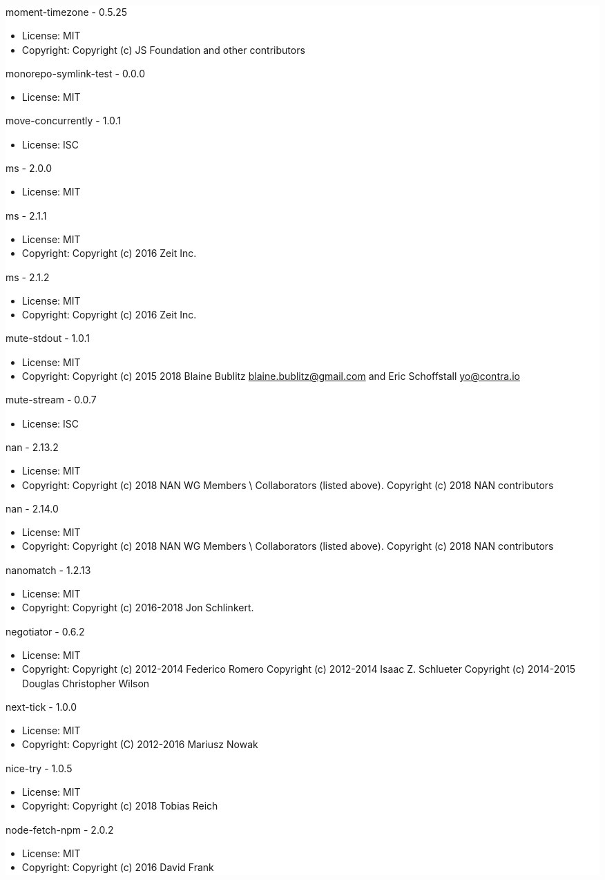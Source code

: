 moment-timezone - 0.5.25
 * License: MIT
 * Copyright: Copyright (c) JS Foundation and other contributors

monorepo-symlink-test - 0.0.0
 * License: MIT

move-concurrently - 1.0.1
 * License: ISC

ms - 2.0.0
 * License: MIT

ms - 2.1.1
 * License: MIT
 * Copyright: Copyright (c) 2016 Zeit  Inc.

ms - 2.1.2
 * License: MIT
 * Copyright: Copyright (c) 2016 Zeit  Inc.

mute-stdout - 1.0.1
 * License: MIT
 * Copyright: Copyright (c) 2015  2018 Blaine Bublitz <blaine.bublitz@gmail.com> and Eric Schoffstall <yo@contra.io>

mute-stream - 0.0.7
 * License: ISC

nan - 2.13.2
 * License: MIT
 * Copyright: Copyright (c) 2018 NAN WG Members \ Collaborators (listed above). Copyright (c) 2018 NAN contributors

nan - 2.14.0
 * License: MIT
 * Copyright: Copyright (c) 2018 NAN WG Members \ Collaborators (listed above). Copyright (c) 2018 NAN contributors

nanomatch - 1.2.13
 * License: MIT
 * Copyright: Copyright (c) 2016-2018  Jon Schlinkert.

negotiator - 0.6.2
 * License: MIT
 * Copyright: Copyright (c) 2012-2014 Federico Romero Copyright (c) 2012-2014 Isaac Z. Schlueter Copyright (c) 2014-2015 Douglas Christopher Wilson

next-tick - 1.0.0
 * License: MIT
 * Copyright: Copyright (C) 2012-2016 Mariusz Nowak

nice-try - 1.0.5
 * License: MIT
 * Copyright: Copyright (c) 2018 Tobias Reich

node-fetch-npm - 2.0.2
 * License: MIT
 * Copyright: Copyright (c) 2016 David Frank

